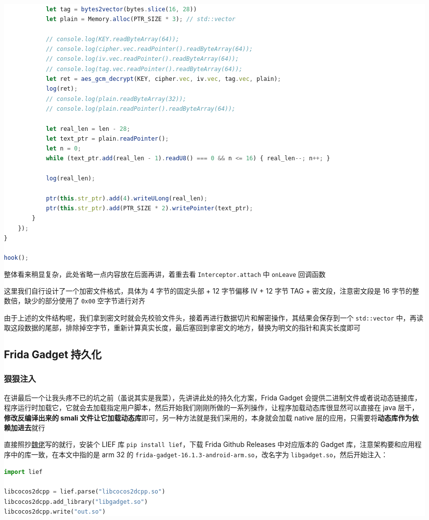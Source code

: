 ```js
            let tag = bytes2vector(bytes.slice(16, 28))
            let plain = Memory.alloc(PTR_SIZE * 3); // std::vector

            // console.log(KEY.readByteArray(64));
            // console.log(cipher.vec.readPointer().readByteArray(64));
            // console.log(iv.vec.readPointer().readByteArray(64));
            // console.log(tag.vec.readPointer().readByteArray(64));
            let ret = aes_gcm_decrypt(KEY, cipher.vec, iv.vec, tag.vec, plain);
            log(ret);
            // console.log(plain.readByteArray(32));
            // console.log(plain.readPointer().readByteArray(64));

            let real_len = len - 28;
            let text_ptr = plain.readPointer();
            let n = 0;
            while (text_ptr.add(real_len - 1).readU8() === 0 && n <= 16) { real_len--; n++; }

            log(real_len);

            ptr(this.str_ptr).add(4).writeULong(real_len);
            ptr(this.str_ptr).add(PTR_SIZE * 2).writePointer(text_ptr);
        }
    });
}

hook();
```

整体看来稍显复杂，此处省略一点内容放在后面再讲，着重去看 `Interceptor.attach` 中 `onLeave` 回调函数

这里我们自行设计了一个加密文件格式，具体为 4 字节的固定头部 + 12 字节偏移 IV + 12 字节 TAG + 密文段，注意密文段是 16 字节的整数倍，缺少的部分使用了 `0x00` 空字节进行对齐

由于上述的文件结构呢，我们拿到密文时就会先校验文件头，接着再进行数据切片和解密操作，其结果会保存到一个 `std::vector` 中，再读取这段数据的尾部，排除掉空字节，重新计算真实长度，最后塞回到拿密文的地方，替换为明文的指针和真实长度即可

## Frida Gadget 持久化

### 狠狠注入

在讲最后一个让我头疼不已的坑之前（虽说其实是我菜），先讲讲此处的持久化方案，Frida Gadget 会提供二进制文件或者说动态链接库，程序运行时加载它，它就会去加载指定用户脚本，然后开始我们刚刚所做的一系列操作，让程序加载动态库很显然可以直接在 java 层干，**修改反编译出来的 smali 文件让它加载动态库**即可，另一种方法就是我们采用的，本身就会加载 native 层的应用，只需要将**动态库作为依赖加进去**就行

直接照抄[魏佬](https://wlt233.com/)写的就行，安装个 LIEF 库 `pip install lief`，下载 Frida Github Releases 中对应版本的 Gadget 库，注意架构要和应用程序中的库一致，在本文中指的是 arm 32 的 `frida-gadget-16.1.3-android-arm.so`，改名字为 `libgadget.so`，然后开始注入：

```python
import lief

libcocos2dcpp = lief.parse("libcocos2dcpp.so")
libcocos2dcpp.add_library("libgadget.so")
libcocos2dcpp.write("out.so")
```
